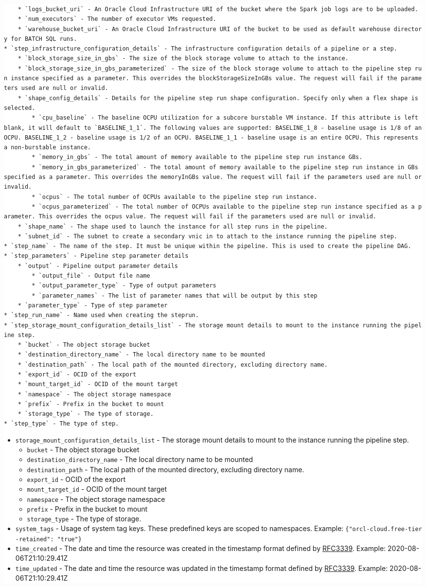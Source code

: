 		* `logs_bucket_uri` - An Oracle Cloud Infrastructure URI of the bucket where the Spark job logs are to be uploaded.
		* `num_executors` - The number of executor VMs requested.
		* `warehouse_bucket_uri` - An Oracle Cloud Infrastructure URI of the bucket to be used as default warehouse directory for BATCH SQL runs.
	* `step_infrastructure_configuration_details` - The infrastructure configuration details of a pipeline or a step.
		* `block_storage_size_in_gbs` - The size of the block storage volume to attach to the instance. 
		* `block_storage_size_in_gbs_parameterized` - The size of the block storage volume to attach to the pipeline step run instance specified as a parameter. This overrides the blockStorageSizeInGBs value. The request will fail if the parameters used are null or invalid. 
		* `shape_config_details` - Details for the pipeline step run shape configuration. Specify only when a flex shape is selected.
			* `cpu_baseline` - The baseline OCPU utilization for a subcore burstable VM instance. If this attribute is left blank, it will default to `BASELINE_1_1`. The following values are supported: BASELINE_1_8 - baseline usage is 1/8 of an OCPU. BASELINE_1_2 - baseline usage is 1/2 of an OCPU. BASELINE_1_1 - baseline usage is an entire OCPU. This represents a non-burstable instance. 
			* `memory_in_gbs` - The total amount of memory available to the pipeline step run instance GBs. 
			* `memory_in_gbs_parameterized` - The total amount of memory available to the pipeline step run instance in GBs specified as a parameter. This overrides the memoryInGBs value. The request will fail if the parameters used are null or invalid. 
			* `ocpus` - The total number of OCPUs available to the pipeline step run instance. 
			* `ocpus_parameterized` - The total number of OCPUs available to the pipeline step run instance specified as a parameter. This overrides the ocpus value. The request will fail if the parameters used are null or invalid. 
		* `shape_name` - The shape used to launch the instance for all step runs in the pipeline.
		* `subnet_id` - The subnet to create a secondary vnic in to attach to the instance running the pipeline step. 
	* `step_name` - The name of the step. It must be unique within the pipeline. This is used to create the pipeline DAG.
	* `step_parameters` - Pipeline step parameter details
		* `output` - Pipeline output parameter details
			* `output_file` - Output file name
			* `output_parameter_type` - Type of output parameters
			* `parameter_names` - The list of parameter names that will be output by this step
		* `parameter_type` - Type of step parameter
	* `step_run_name` - Name used when creating the steprun.
	* `step_storage_mount_configuration_details_list` - The storage mount details to mount to the instance running the pipeline step.
		* `bucket` - The object storage bucket
		* `destination_directory_name` - The local directory name to be mounted
		* `destination_path` - The local path of the mounted directory, excluding directory name.
		* `export_id` - OCID of the export
		* `mount_target_id` - OCID of the mount target
		* `namespace` - The object storage namespace
		* `prefix` - Prefix in the bucket to mount
		* `storage_type` - The type of storage.
	* `step_type` - The type of step.
* `storage_mount_configuration_details_list` - The storage mount details to mount to the instance running the pipeline step.
	* `bucket` - The object storage bucket
	* `destination_directory_name` - The local directory name to be mounted
	* `destination_path` - The local path of the mounted directory, excluding directory name.
	* `export_id` - OCID of the export
	* `mount_target_id` - OCID of the mount target
	* `namespace` - The object storage namespace
	* `prefix` - Prefix in the bucket to mount
	* `storage_type` - The type of storage.
* `system_tags` - Usage of system tag keys. These predefined keys are scoped to namespaces. Example: `{"orcl-cloud.free-tier-retained": "true"}` 
* `time_created` - The date and time the resource was created in the timestamp format defined by [RFC3339](https://tools.ietf.org/html/rfc3339). Example: 2020-08-06T21:10:29.41Z 
* `time_updated` - The date and time the resource was updated in the timestamp format defined by [RFC3339](https://tools.ietf.org/html/rfc3339). Example: 2020-08-06T21:10:29.41Z 